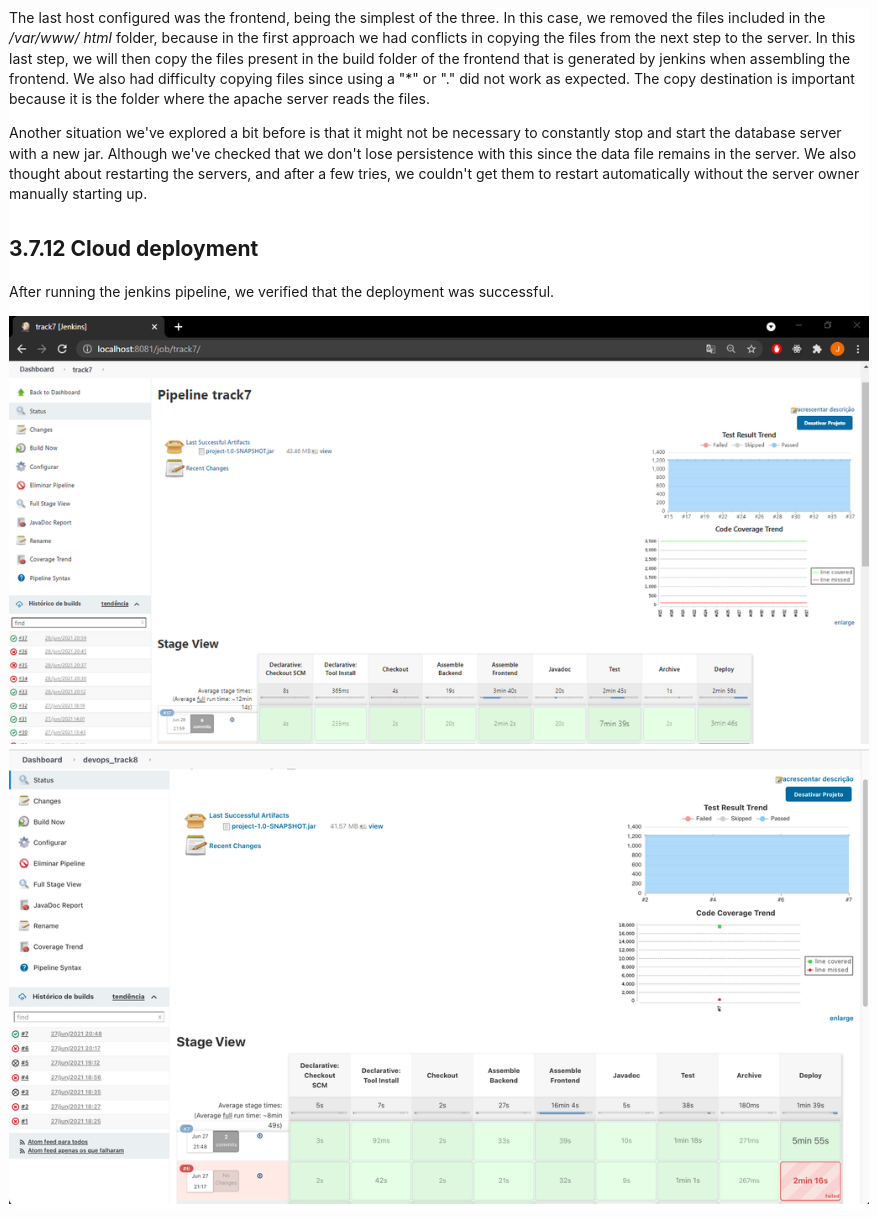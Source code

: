 The last host configured was the frontend, being the simplest of the three. In this case, we removed the files included in the _/var/www/ html_ folder, because in the first approach we had conflicts in copying the files from the next step to the server. In this last step, we will then copy the files present in the build folder of the frontend that is generated by jenkins when assembling the frontend. We also had difficulty copying files since using a "*" or "." did not work as expected. The copy destination is important because it is the folder where the apache server reads the files.

Another situation we've explored a bit before is that it might not be necessary to constantly stop and start the database server with a new jar. Although we've checked that we don't lose persistence with this since the data file remains in the server.
We also thought about restarting the servers, and after a few tries, we couldn't get them to restart automatically without the server owner manually starting up.

## 3.7.12 Cloud deployment

After running the jenkins pipeline, we verified that the deployment was successful.

![track7-pipeline](images/track7-pipeline.PNG)
![jenkins-pipeline-success](images/jenkins-pipeline-success.png)
